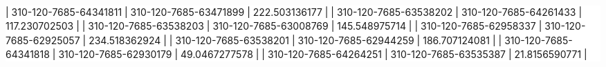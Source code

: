 | 310-120-7685-64341811 | 310-120-7685-63471899 | 222.503136177 |
| 310-120-7685-63538202 | 310-120-7685-64261433 | 117.230702503 |
| 310-120-7685-63538203 | 310-120-7685-63008769 | 145.548975714 |
| 310-120-7685-62958337 | 310-120-7685-62925057 | 234.518362924 |
| 310-120-7685-63538201 | 310-120-7685-62944259 | 186.707124081 |
| 310-120-7685-64341818 | 310-120-7685-62930179 | 49.0467277578 |
| 310-120-7685-64264251 | 310-120-7685-63535387 | 21.8156590771 |
